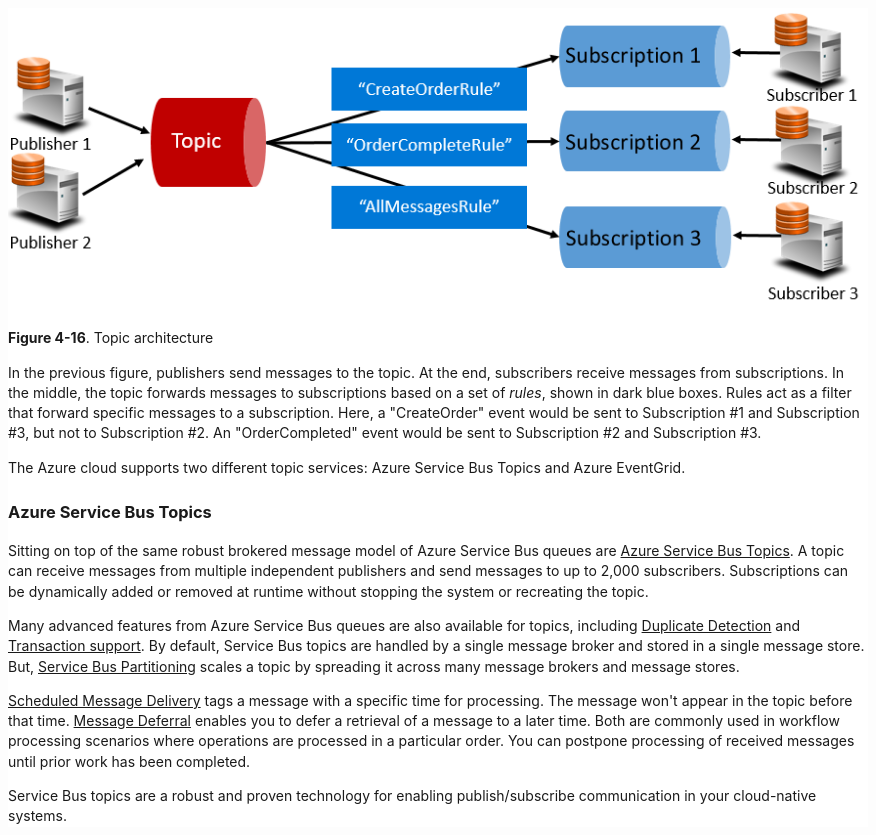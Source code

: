 ![Topic architecture](./media/topic-architecture.png)

**Figure 4-16**. Topic architecture

In the previous figure, publishers send messages to the topic. At the end, subscribers receive messages from subscriptions. In the middle, the topic forwards messages to subscriptions based on a set of *rules*, shown in dark blue boxes. Rules act as a filter that forward specific messages to a subscription. Here, a "CreateOrder" event would be sent to Subscription \#1 and Subscription \#3, but not to Subscription \#2. An "OrderCompleted" event would be sent to Subscription \#2 and Subscription \#3.

The Azure cloud supports two different topic services: Azure Service Bus Topics and Azure EventGrid.

### Azure Service Bus Topics

Sitting on top of the same robust brokered message model of Azure Service Bus queues are [Azure Service Bus Topics](https://docs.microsoft.com/azure/service-bus-messaging/service-bus-dotnet-how-to-use-topics-subscriptions). A topic can receive messages from multiple independent publishers and send messages to up to 2,000 subscribers. Subscriptions can be dynamically added or removed at runtime without stopping the system or recreating the topic.

Many advanced features from Azure Service Bus queues are also available for topics, including [Duplicate Detection](https://docs.microsoft.com/azure/service-bus-messaging/duplicate-detection) and [Transaction support](https://docs.microsoft.com/azure/service-bus-messaging/service-bus-transactions). By default, Service Bus topics are handled by a single message broker and stored in a single message store. But, [Service Bus Partitioning](https://docs.microsoft.com/azure/service-bus-messaging/service-bus-partitioning) scales a topic by spreading it across many message brokers and message stores.

[Scheduled Message Delivery](https://docs.microsoft.com/azure/service-bus-messaging/message-sequencing) tags a message with a specific time for processing. The message won't appear in the topic before that time. [Message Deferral](https://docs.microsoft.com/azure/service-bus-messaging/message-deferral) enables you to defer a retrieval of a message to a later time. Both are commonly used in workflow processing scenarios where operations are processed in a particular order. You can postpone processing of received messages until prior work has been completed.

Service Bus topics are a robust and proven technology for enabling publish/subscribe communication in your cloud-native systems.
